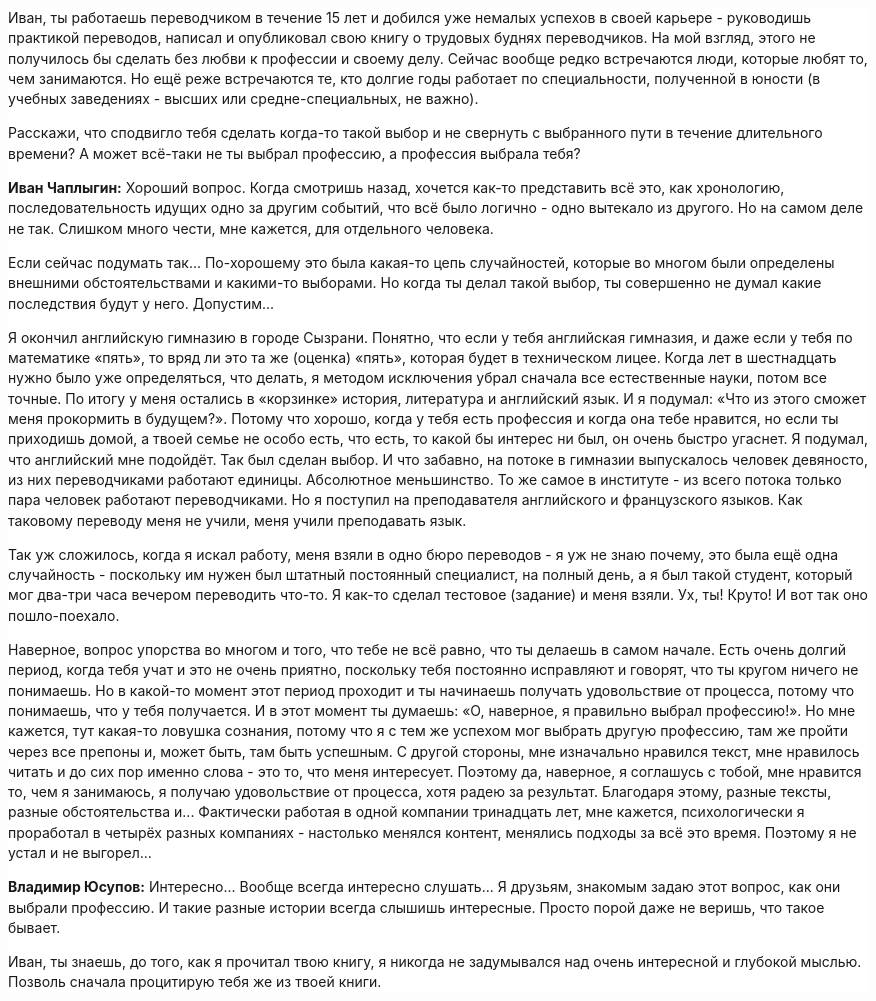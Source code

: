 Иван, ты работаешь переводчиком в течение 15 лет и добился уже немалых успехов в своей карьере - руководишь практикой переводов, написал и опубликовал свою книгу о трудовых буднях переводчиков. На мой взгляд, этого не получилось бы сделать без любви к профессии и своему делу. Сейчас вообще редко встречаются люди, которые любят то, чем занимаются. Но ещё реже встречаются те, кто долгие годы работает по специальности, полученной в юности (в учебных заведениях - высших или средне-специальных, не важно). 

Расскажи, что сподвигло тебя сделать когда-то такой выбор и не свернуть с выбранного пути в течение длительного времени? А может всё-таки не ты выбрал профессию, а профессия выбрала тебя?

**Иван Чаплыгин:** Хороший вопрос. Когда смотришь назад, хочется как-то представить всё это, как хронологию, последовательность идущих одно за другим событий, что всё было логично - одно вытекало из другого. Но на самом деле не так. Слишком много чести, мне кажется, для отдельного человека. 

Если сейчас подумать так... По-хорошему это была какая-то цепь случайностей, которые во многом были определены внешними обстоятельствами и какими-то выборами. Но когда ты делал такой выбор, ты совершенно не думал какие последствия будут у него. Допустим... 

Я окончил английскую гимназию в городе Сызрани. Понятно, что если у тебя английская гимназия, и даже если у тебя по математике «пять», то вряд ли это та же (оценка) «пять», которая будет в техническом лицее. Когда лет в шестнадцать нужно было уже определяться, что делать, я методом исключения убрал сначала все естественные науки, потом все точные. По итогу у меня остались в «корзинке» история, литература и английский язык. И я подумал: «Что из этого сможет меня прокормить в будущем?». Потому что хорошо, когда у тебя есть профессия и когда она тебе нравится, но если ты приходишь домой, а твоей семье не особо есть, что есть, то какой бы интерес ни был, он очень быстро угаснет. Я подумал, что английский мне подойдёт. Так был сделан выбор. И что забавно, на потоке в гимназии выпускалось человек девяносто, из них переводчиками работают единицы. Абсолютное меньшинство. То же самое в институте - из всего потока только пара человек работают переводчиками. Но я поступил на преподавателя английского и французского языков. Как таковому переводу меня не учили, меня учили преподавать язык. 

Так уж сложилось, когда я искал работу, меня взяли в одно бюро переводов - я уж не знаю почему, это была ещё одна случайность - поскольку им нужен был штатный постоянный специалист, на полный день, а я был такой студент, который мог два-три часа вечером переводить что-то. Я как-то сделал тестовое (задание) и меня взяли. Ух, ты! Круто! И вот так оно пошло-поехало. 

Наверное, вопрос упорства во многом и того, что тебе не всё равно, что ты делаешь в самом начале. Есть очень долгий период, когда тебя учат и это не очень приятно, поскольку тебя постоянно исправляют и говорят, что ты кругом ничего не понимаешь. Но в какой-то момент этот период проходит и ты начинаешь получать удовольствие от процесса, потому что понимаешь, что у тебя получается. И в этот момент ты думаешь: «О, наверное, я правильно выбрал профессию!». Но мне кажется, тут какая-то ловушка сознания, потому что я с тем же успехом мог выбрать другую профессию, там же пройти через все препоны и, может быть, там быть успешным. С другой стороны, мне изначально нравился текст, мне нравилось читать и до сих пор именно слова - это то, что меня интересует. Поэтому да, наверное, я соглашусь с тобой, мне нравится то, чем я занимаюсь, я получаю удовольствие от процесса, хотя радею за результат. Благодаря этому, разные тексты, разные обстоятельства и...  Фактически работая в одной компании тринадцать лет, мне кажется, психологически я проработал в четырёх разных компаниях - настолько менялся контент, менялись подходы за всё это время. Поэтому я не устал и не выгорел...

**Владимир Юсупов:** Интересно... Вообще всегда интересно слушать... Я друзьям, знакомым задаю этот вопрос, как они выбрали профессию. И такие разные истории всегда слышишь интересные. Просто порой даже не веришь, что такое бывает.

Иван, ты знаешь, до того, как я прочитал твою книгу, я никогда не задумывался над очень интересной и глубокой мыслью. Позволь сначала процитирую тебя же из твоей книги.
